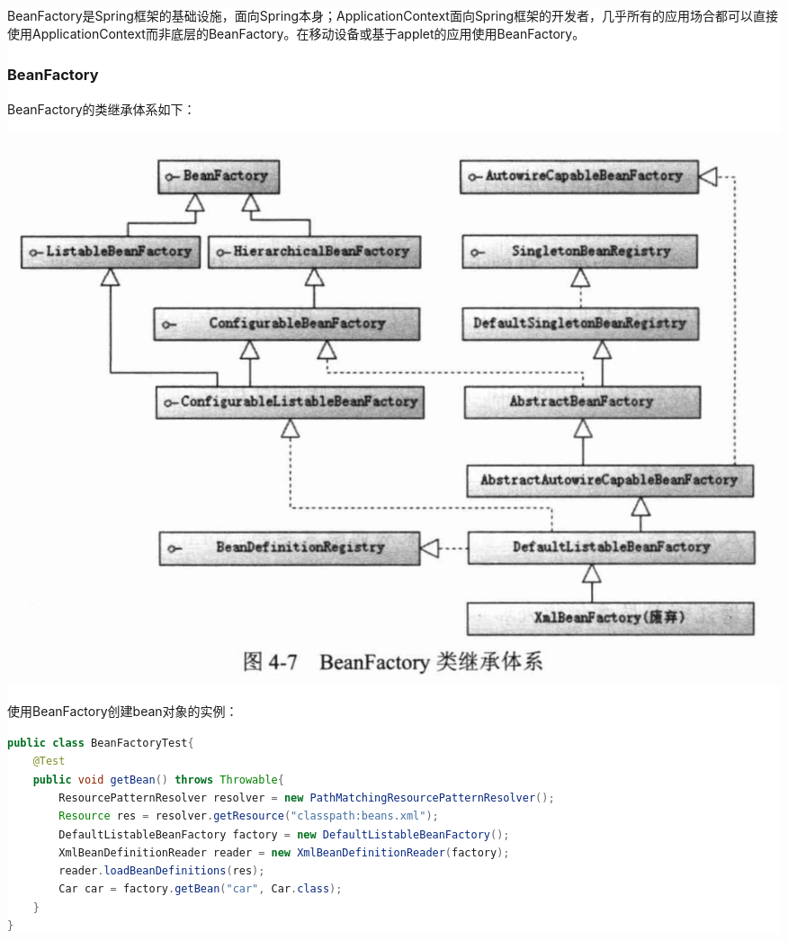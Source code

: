 BeanFactory是Spring框架的基础设施，面向Spring本身；ApplicationContext面向Spring框架的开发者，几乎所有的应用场合都可以直接使用ApplicationContext而非底层的BeanFactory。在移动设备或基于applet的应用使用BeanFactory。

### BeanFactory

BeanFactory的类继承体系如下：

![](assets/images/beanfactory.png)

使用BeanFactory创建bean对象的实例：

```java
public class BeanFactoryTest{
    @Test
    public void getBean() throws Throwable{
        ResourcePatternResolver resolver = new PathMatchingResourcePatternResolver();
        Resource res = resolver.getResource("classpath:beans.xml");
        DefaultListableBeanFactory factory = new DefaultListableBeanFactory();
        XmlBeanDefinitionReader reader = new XmlBeanDefinitionReader(factory);
        reader.loadBeanDefinitions(res);
        Car car = factory.getBean("car", Car.class);
    }
}
```
